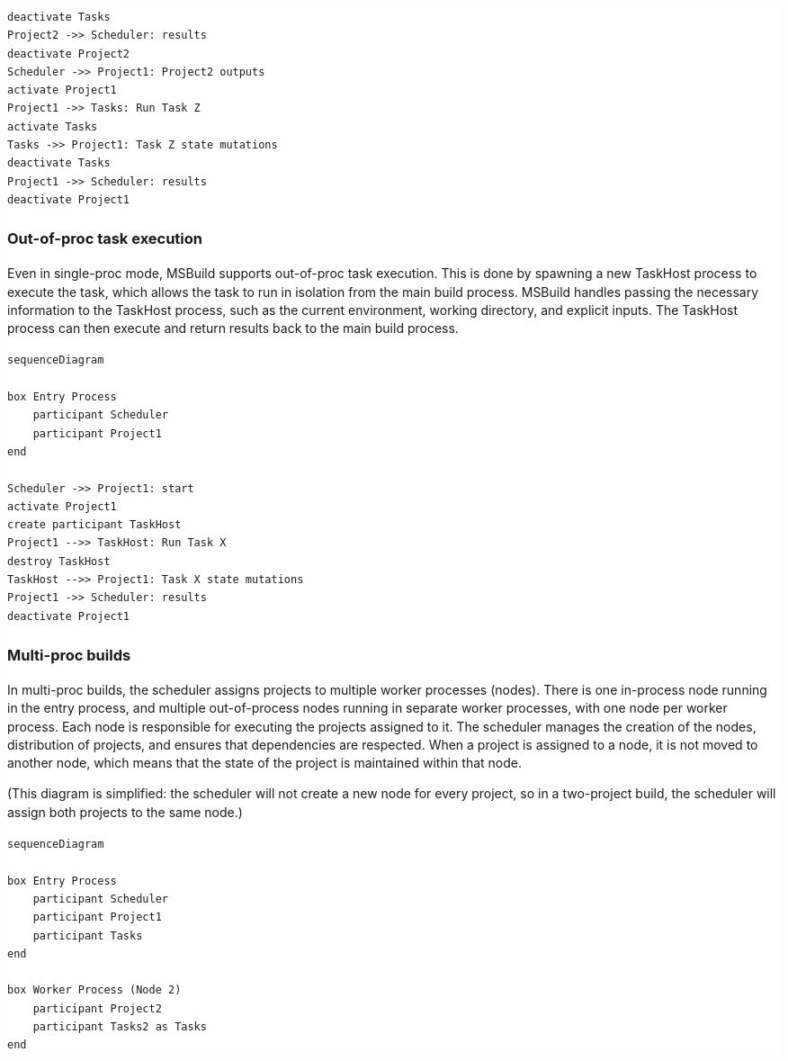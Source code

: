```mermaid
deactivate Tasks
Project2 ->> Scheduler: results
deactivate Project2
Scheduler ->> Project1: Project2 outputs
activate Project1
Project1 ->> Tasks: Run Task Z
activate Tasks
Tasks ->> Project1: Task Z state mutations
deactivate Tasks
Project1 ->> Scheduler: results
deactivate Project1
```

### Out-of-proc task execution

Even in single-proc mode, MSBuild supports out-of-proc task execution. This is done by spawning a new TaskHost process to execute the task, which allows the task to run in isolation from the main build process. MSBuild handles passing the necessary information to the TaskHost process, such as the current environment, working directory, and explicit inputs. The TaskHost process can then execute and return results back to the main build process.

```mermaid
sequenceDiagram

box Entry Process
    participant Scheduler
    participant Project1
end

Scheduler ->> Project1: start
activate Project1
create participant TaskHost
Project1 -->> TaskHost: Run Task X
destroy TaskHost
TaskHost -->> Project1: Task X state mutations
Project1 ->> Scheduler: results
deactivate Project1
```

### Multi-proc builds

In multi-proc builds, the scheduler assigns projects to multiple worker processes (nodes). There is one in-process node running in the entry process, and multiple out-of-process nodes running in separate worker processes, with one node per worker process. Each node is responsible for executing the projects assigned to it. The scheduler manages the creation of the nodes, distribution of projects, and ensures that dependencies are respected. When a project is assigned to a node, it is not moved to another node, which means that the state of the project is maintained within that node.

(This diagram is simplified: the scheduler will not create a new node for every project, so in a two-project build, the scheduler will assign both projects to the same node.)

```mermaid
sequenceDiagram

box Entry Process
    participant Scheduler
    participant Project1
    participant Tasks
end

box Worker Process (Node 2)
    participant Project2
    participant Tasks2 as Tasks
end

```